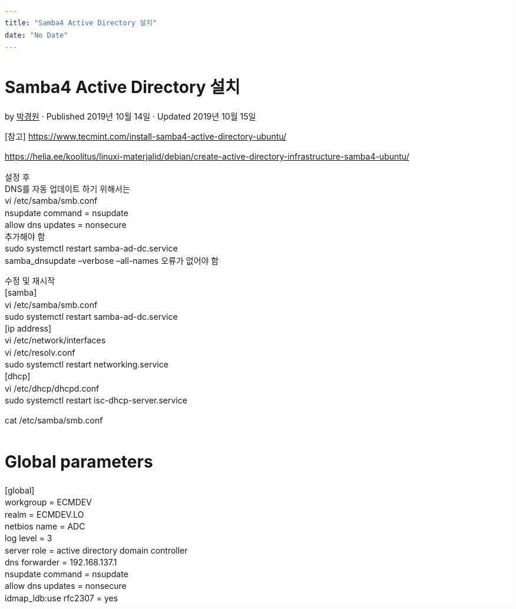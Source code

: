```yaml
---
title: "Samba4 Active Directory 설치"
date: "No Date"
---
```


Samba4 Active Directory 설치
==========================

by 
[박경원](https://appi77.github.io/my-tips/author/appi77/ "박경원이(가) 작성한 글")
·
Published 2019년 10월 14일
· Updated 2019년 10월 15일

[참고] <https://www.tecmint.com/install-samba4-active-directory-ubuntu/>

<https://helia.ee/koolitus/linuxi-materjalid/debian/create-active-directory-infrastructure-samba4-ubuntu/>

설정 후  
DNS를 자동 업데이트 하기 위해서는  
vi /etc/samba/smb.conf  
nsupdate command = nsupdate  
allow dns updates = nonsecure  
추가해야 함  
sudo systemctl restart samba-ad-dc.service  
samba\_dnsupdate –verbose –all-names 오류가 없어야 함

수정 및 재시작  
[samba]  
vi /etc/samba/smb.conf  
sudo systemctl restart samba-ad-dc.service  
[ip address]  
vi /etc/network/interfaces  
vi /etc/resolv.conf  
sudo systemctl restart networking.service  
[dhcp]  
vi /etc/dhcp/dhcpd.conf  
sudo systemctl restart isc-dhcp-server.service

cat /etc/samba/smb.conf  
# Global parameters  
[global]  
workgroup = ECMDEV  
realm = ECMDEV.LO  
netbios name = ADC  
log level = 3  
server role = active directory domain controller  
dns forwarder = 192.168.137.1  
nsupdate command = nsupdate  
allow dns updates = nonsecure  
idmap\_ldb:use rfc2307 = yes
